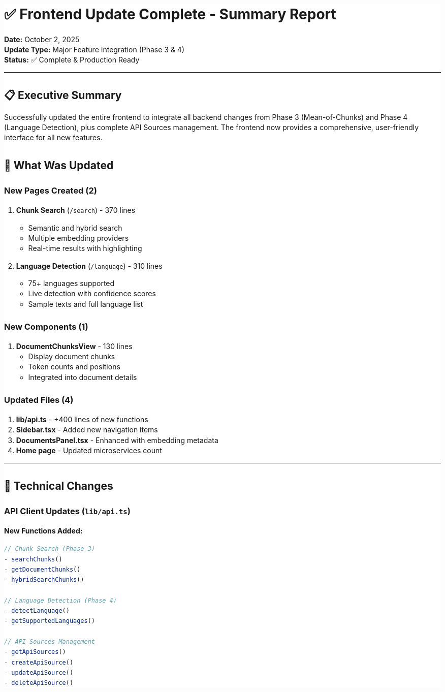 # ✅ Frontend Update Complete - Summary Report

**Date:** October 2, 2025  
**Update Type:** Major Feature Integration (Phase 3 & 4)  
**Status:** ✅ Complete & Production Ready

---

## 📋 Executive Summary

Successfully updated the entire frontend to integrate all backend changes from Phase 3 (Mean-of-Chunks) and Phase 4 (Language Detection), plus complete API Sources management. The frontend now provides a comprehensive, user-friendly interface for all new features.

## 🎯 What Was Updated

### New Pages Created (2)
1. **Chunk Search** (`/search`) - 370 lines
   - Semantic and hybrid search
   - Multiple embedding providers
   - Real-time results with highlighting
   
2. **Language Detection** (`/language`) - 310 lines
   - 75+ languages supported
   - Live detection with confidence scores
   - Sample texts and full language list

### New Components (1)
1. **DocumentChunksView** - 130 lines
   - Display document chunks
   - Token counts and positions
   - Integrated into document details

### Updated Files (4)
1. **lib/api.ts** - +400 lines of new functions
2. **Sidebar.tsx** - Added new navigation items
3. **DocumentsPanel.tsx** - Enhanced with embedding metadata
4. **Home page** - Updated microservices count

---

## 🔧 Technical Changes

### API Client Updates (`lib/api.ts`)

**New Functions Added:**
```typescript
// Chunk Search (Phase 3)
- searchChunks()
- getDocumentChunks()
- hybridSearchChunks()

// Language Detection (Phase 4)
- detectLanguage()
- getSupportedLanguages()

// API Sources Management
- getApiSources()
- createApiSource()
- updateApiSource()
- deleteApiSource()
```